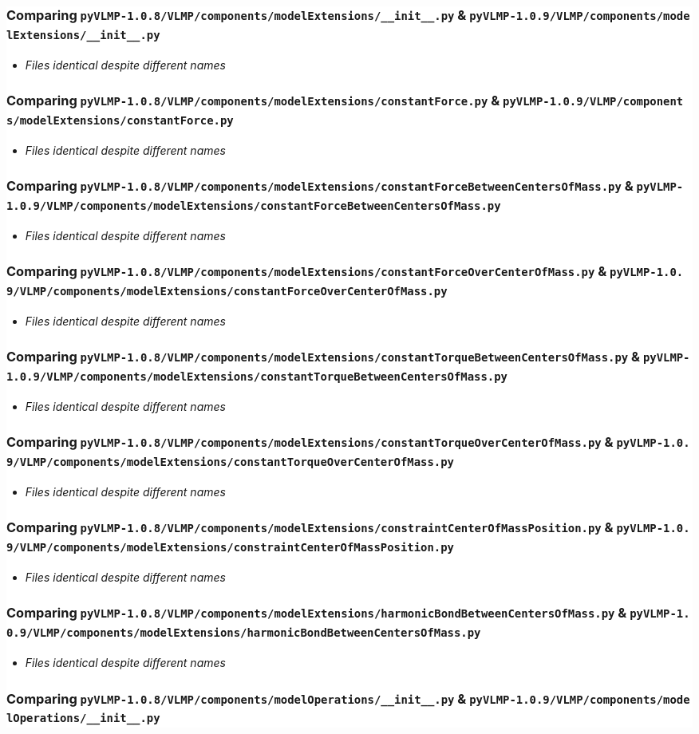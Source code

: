 ### Comparing `pyVLMP-1.0.8/VLMP/components/modelExtensions/__init__.py` & `pyVLMP-1.0.9/VLMP/components/modelExtensions/__init__.py`

 * *Files identical despite different names*

### Comparing `pyVLMP-1.0.8/VLMP/components/modelExtensions/constantForce.py` & `pyVLMP-1.0.9/VLMP/components/modelExtensions/constantForce.py`

 * *Files identical despite different names*

### Comparing `pyVLMP-1.0.8/VLMP/components/modelExtensions/constantForceBetweenCentersOfMass.py` & `pyVLMP-1.0.9/VLMP/components/modelExtensions/constantForceBetweenCentersOfMass.py`

 * *Files identical despite different names*

### Comparing `pyVLMP-1.0.8/VLMP/components/modelExtensions/constantForceOverCenterOfMass.py` & `pyVLMP-1.0.9/VLMP/components/modelExtensions/constantForceOverCenterOfMass.py`

 * *Files identical despite different names*

### Comparing `pyVLMP-1.0.8/VLMP/components/modelExtensions/constantTorqueBetweenCentersOfMass.py` & `pyVLMP-1.0.9/VLMP/components/modelExtensions/constantTorqueBetweenCentersOfMass.py`

 * *Files identical despite different names*

### Comparing `pyVLMP-1.0.8/VLMP/components/modelExtensions/constantTorqueOverCenterOfMass.py` & `pyVLMP-1.0.9/VLMP/components/modelExtensions/constantTorqueOverCenterOfMass.py`

 * *Files identical despite different names*

### Comparing `pyVLMP-1.0.8/VLMP/components/modelExtensions/constraintCenterOfMassPosition.py` & `pyVLMP-1.0.9/VLMP/components/modelExtensions/constraintCenterOfMassPosition.py`

 * *Files identical despite different names*

### Comparing `pyVLMP-1.0.8/VLMP/components/modelExtensions/harmonicBondBetweenCentersOfMass.py` & `pyVLMP-1.0.9/VLMP/components/modelExtensions/harmonicBondBetweenCentersOfMass.py`

 * *Files identical despite different names*

### Comparing `pyVLMP-1.0.8/VLMP/components/modelOperations/__init__.py` & `pyVLMP-1.0.9/VLMP/components/modelOperations/__init__.py`
